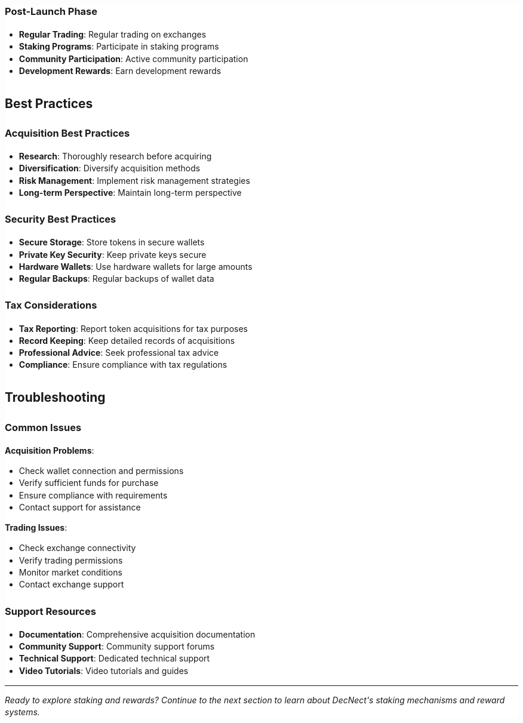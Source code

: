 ### Post-Launch Phase
- **Regular Trading**: Regular trading on exchanges
- **Staking Programs**: Participate in staking programs
- **Community Participation**: Active community participation
- **Development Rewards**: Earn development rewards

## Best Practices

### Acquisition Best Practices
- **Research**: Thoroughly research before acquiring
- **Diversification**: Diversify acquisition methods
- **Risk Management**: Implement risk management strategies
- **Long-term Perspective**: Maintain long-term perspective

### Security Best Practices
- **Secure Storage**: Store tokens in secure wallets
- **Private Key Security**: Keep private keys secure
- **Hardware Wallets**: Use hardware wallets for large amounts
- **Regular Backups**: Regular backups of wallet data

### Tax Considerations
- **Tax Reporting**: Report token acquisitions for tax purposes
- **Record Keeping**: Keep detailed records of acquisitions
- **Professional Advice**: Seek professional tax advice
- **Compliance**: Ensure compliance with tax regulations

## Troubleshooting

### Common Issues
**Acquisition Problems**:
- Check wallet connection and permissions
- Verify sufficient funds for purchase
- Ensure compliance with requirements
- Contact support for assistance

**Trading Issues**:
- Check exchange connectivity
- Verify trading permissions
- Monitor market conditions
- Contact exchange support

### Support Resources
- **Documentation**: Comprehensive acquisition documentation
- **Community Support**: Community support forums
- **Technical Support**: Dedicated technical support
- **Video Tutorials**: Video tutorials and guides

---

*Ready to explore staking and rewards? Continue to the next section to learn about DecNect's staking mechanisms and reward systems.*
